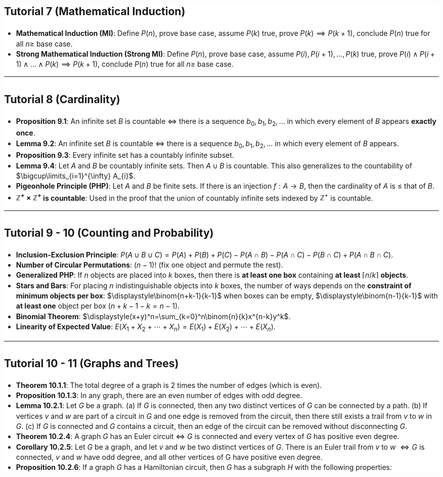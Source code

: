 
## Tutorial 7 (Mathematical Induction)

- **Mathematical Induction (MI)**: Define $P(n)$, prove base case, assume $P(k)$ true, prove $P(k) \implies P(k+1)$, conclude $P(n)$ true for all $n \geq$ base case.
- **Strong Mathematical Induction (Strong MI)**: Define $P(n)$, prove base case, assume $P(i), P(i+1), \dots, P(k)$ true, prove $P(i) \land P(i+1) \land \dots \land P(k) \implies P(k+1)$, conclude $P(n)$ true for all $n \geq$ base case.

---

## Tutorial 8 (Cardinality)

- **Proposition 9.1**: An infinite set $B$ is countable $\iff$ there is a sequence $b_0, b_1, b_2, \ldots$ in which every element of $B$ appears **exactly once**.
- **Lemma 9.2**: An infinite set $B$ is countable $\iff$ there is a sequence $b_0, b_1, b_2, \ldots$ in which every element of $B$ appears.
- **Proposition 9.3**: Every infinite set has a countably infinite subset.
- **Lemma 9.4**: Let $A$ and $B$ be countably infinite sets. Then $A \cup B$ is countable. This also generalizes to the countability of $\bigcup\limits_{i=1}^{\infty} A_{i}$.
- **Pigeonhole Principle (PHP)**: Let $A$ and $B$ be finite sets. If there is an injection $f: A\to B$, then the cardinality of $A$ is $\leq$ that of $B$.
- **$\mathbb{Z}^+ \times \mathbb{Z}^+$ is countable**: Used in the proof that the union of countably infinite sets indexed by $\mathbb{Z}^+$ is countable.

---

## Tutorial 9 - 10 (Counting and Probability)

- **Inclusion-Exclusion Principle**: $P(A\cup B\cup C)=P(A)+P(B)+P(C)-P(A\cap B)-P(A\cap C)-P(B\cap C)+P(A\cap B\cap C)$.
- **Number of Circular Permutations**: $(n-1)!$ (fix one object and permute the rest).
- **Generalized PHP**: If $n$ objects are placed into $k$ boxes, then there is **at least one box** containing **at least** $\lceil n/k \rceil$ **objects**.
- **Stars and Bars**: For placing $n$ indistinguishable objects into $k$ boxes, the number of ways depends on the **constraint of minimum objects per box**: $\displaystyle\binom{n+k-1}{k-1}$ when boxes can be empty, $\displaystyle\binom{n-1}{k-1}$ with **at least one** object per box ($n+k-1-k=n-1$).
- **Binomial Theorem**: $\displaystyle(x+y)^n=\sum_{k=0}^n\binom{n}{k}x^{n-k}y^k$.
- **Linearity of Expected Value**: $E(X_1+X_2+\cdots+X_n)=E(X_1)+E(X_2)+\cdots+E(X_n)$.

---

## Tutorial 10 - 11 (Graphs and Trees)

- **Theorem 10.1.1**: The total degree of a graph is $2$ times the number of edges (which is even).
- **Proposition 10.1.3**: In any graph, there are an even number of edges with odd degree.
- **Lemma 10.2.1**: Let $G$ be a graph. (a) If $G$ is connected, then any two distinct vertices of $G$ can be connected by a path. (b) If vertices $v$ and $w$ are part of a circuit in $G$ and one edge is removed from the circuit, then there still exists a trail from $v$ to $w$ in $G$. (c) If $G$ is connected and $G$ contains a circuit, then an edge of the circuit can be removed without disconnecting $G$.
- **Theorem 10.2.4**: A graph $G$ has an Euler circuit $\iff$ $G$ is connected and every vertex of $G$ has positive even degree.
- **Corollary 10.2.5**: Let $G$ be a graph, and let $v$ and $w$ be two distinct vertices of $G$. There is an Euler trail from $v$ to $w$ $\iff G$ is connected, $v$ and $w$ have odd degree, and all other vertices of G have positive even degree.
- **Proposition 10.2.6**: If a graph $G$ has a Hamiltonian circuit, then $G$ has a subgraph $H$ with the following properties:
